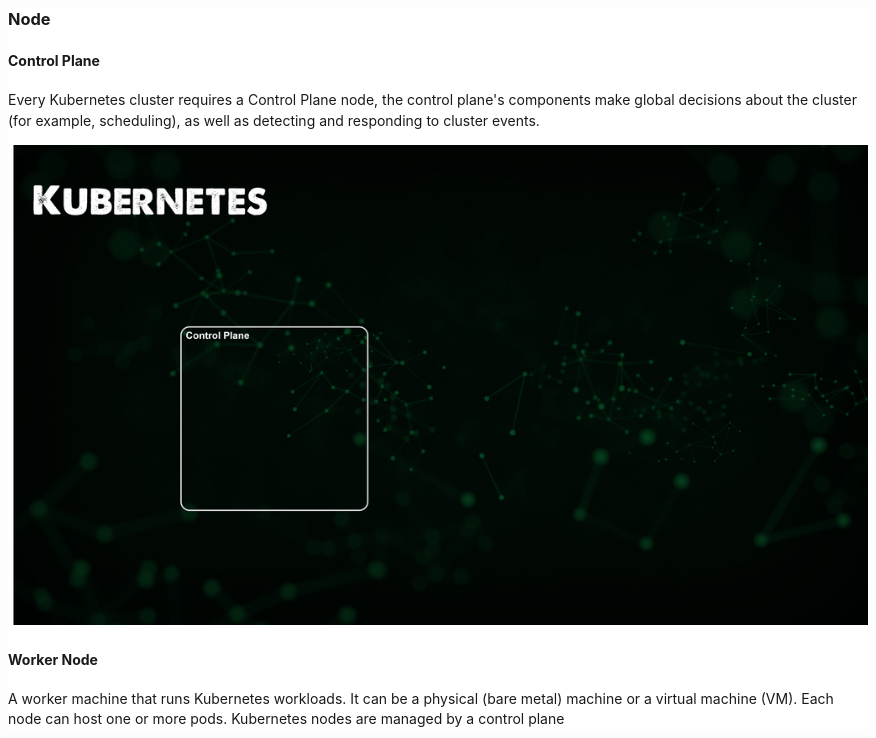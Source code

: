 ### Node

#### Control Plane

Every Kubernetes cluster requires a Control Plane node, the control plane's components make global decisions about the cluster (for example, scheduling), as well as detecting and responding to cluster events.

![](Images/Day49_Kubernetes1.png)

#### Worker Node

A worker machine that runs Kubernetes workloads. It can be a physical (bare metal) machine or a virtual machine (VM). Each node can host one or more pods. Kubernetes nodes are managed by a control plane
